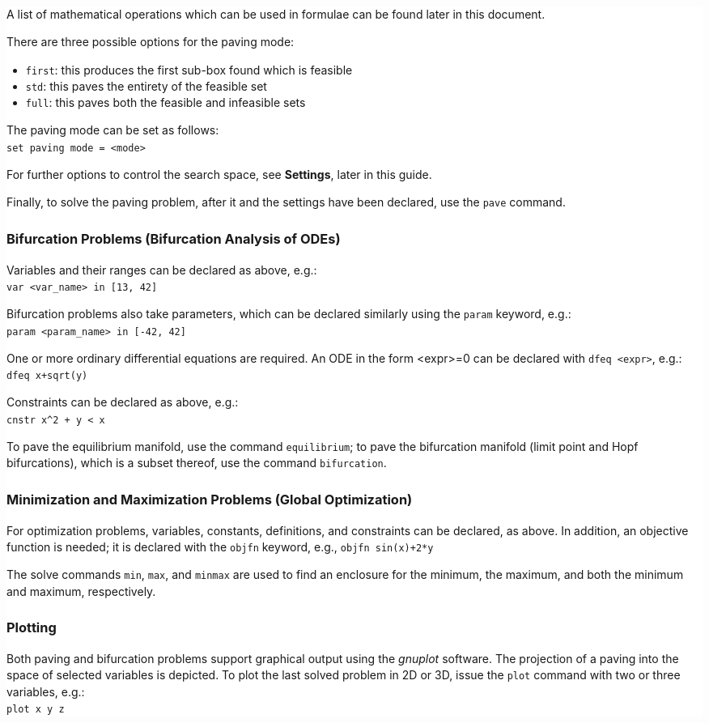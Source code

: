 A list of mathematical operations which can be used in formulae
can be found later in this document.

There are three possible options for the paving mode:

* `first`: this produces the first sub-box found which is feasible
* `std`: this paves the entirety of the feasible set
* `full`: this paves both the feasible and infeasible sets

The paving mode can be set as follows:  
`set paving mode = <mode>`

For further options to control the search space, see **Settings**,
later in this guide.  

Finally, to solve the paving problem, after it and the settings have
been declared, use the `pave` command.

### Bifurcation Problems (Bifurcation Analysis of ODEs)

Variables and their ranges can be declared as above, e.g.:  
`var <var_name> in [13, 42]`

Bifurcation problems also take parameters, which can be declared
similarly using the `param` keyword, e.g.:  
`param <param_name> in [-42, 42]`

One or more ordinary differential equations are required.
An ODE in the form \<expr\>=0 can be declared with `dfeq <expr>`, e.g.:  
`dfeq x+sqrt(y)`

Constraints can be declared as above, e.g.:  
`cnstr x^2 + y < x`  

To pave the equilibrium manifold, use the command `equilibrium`;
to pave the bifurcation manifold (limit point and Hopf bifurcations),
which is a subset thereof, use the command `bifurcation`.

### Minimization and Maximization Problems (Global Optimization)

For optimization problems, variables, constants, definitions, and
constraints can be declared, as above. In addition, an objective
function is needed; it is declared with the `objfn` keyword, e.g.,
`objfn sin(x)+2*y`

The solve commands `min`, `max`, and `minmax` are used to find
an enclosure for the minimum, the maximum, and both the minimum
and maximum, respectively.

### Plotting  

Both paving and bifurcation problems support graphical output using
the *gnuplot* software. The projection of a paving into the space
of selected variables is depicted. To plot the last solved problem
in 2D or 3D, issue the `plot` command with two or three variables, e.g.:  
`plot x y z`
